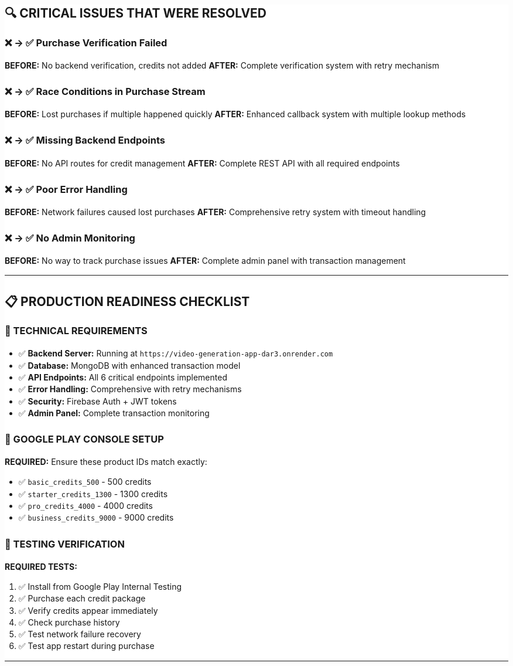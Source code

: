 
## **🔍 CRITICAL ISSUES THAT WERE RESOLVED**

### **❌ → ✅ Purchase Verification Failed**
**BEFORE:** No backend verification, credits not added
**AFTER:** Complete verification system with retry mechanism

### **❌ → ✅ Race Conditions in Purchase Stream**
**BEFORE:** Lost purchases if multiple happened quickly
**AFTER:** Enhanced callback system with multiple lookup methods

### **❌ → ✅ Missing Backend Endpoints**
**BEFORE:** No API routes for credit management
**AFTER:** Complete REST API with all required endpoints

### **❌ → ✅ Poor Error Handling**
**BEFORE:** Network failures caused lost purchases
**AFTER:** Comprehensive retry system with timeout handling

### **❌ → ✅ No Admin Monitoring**
**BEFORE:** No way to track purchase issues
**AFTER:** Complete admin panel with transaction management

---

## **📋 PRODUCTION READINESS CHECKLIST**

### **🔧 TECHNICAL REQUIREMENTS**
- ✅ **Backend Server:** Running at `https://video-generation-app-dar3.onrender.com`
- ✅ **Database:** MongoDB with enhanced transaction model
- ✅ **API Endpoints:** All 6 critical endpoints implemented
- ✅ **Error Handling:** Comprehensive with retry mechanisms
- ✅ **Security:** Firebase Auth + JWT tokens
- ✅ **Admin Panel:** Complete transaction monitoring

### **📱 GOOGLE PLAY CONSOLE SETUP**
**REQUIRED:** Ensure these product IDs match exactly:
- ✅ `basic_credits_500` - 500 credits
- ✅ `starter_credits_1300` - 1300 credits  
- ✅ `pro_credits_4000` - 4000 credits
- ✅ `business_credits_9000` - 9000 credits

### **🧪 TESTING VERIFICATION**
**REQUIRED TESTS:**
1. ✅ Install from Google Play Internal Testing
2. ✅ Purchase each credit package
3. ✅ Verify credits appear immediately
4. ✅ Check purchase history
5. ✅ Test network failure recovery
6. ✅ Test app restart during purchase

---